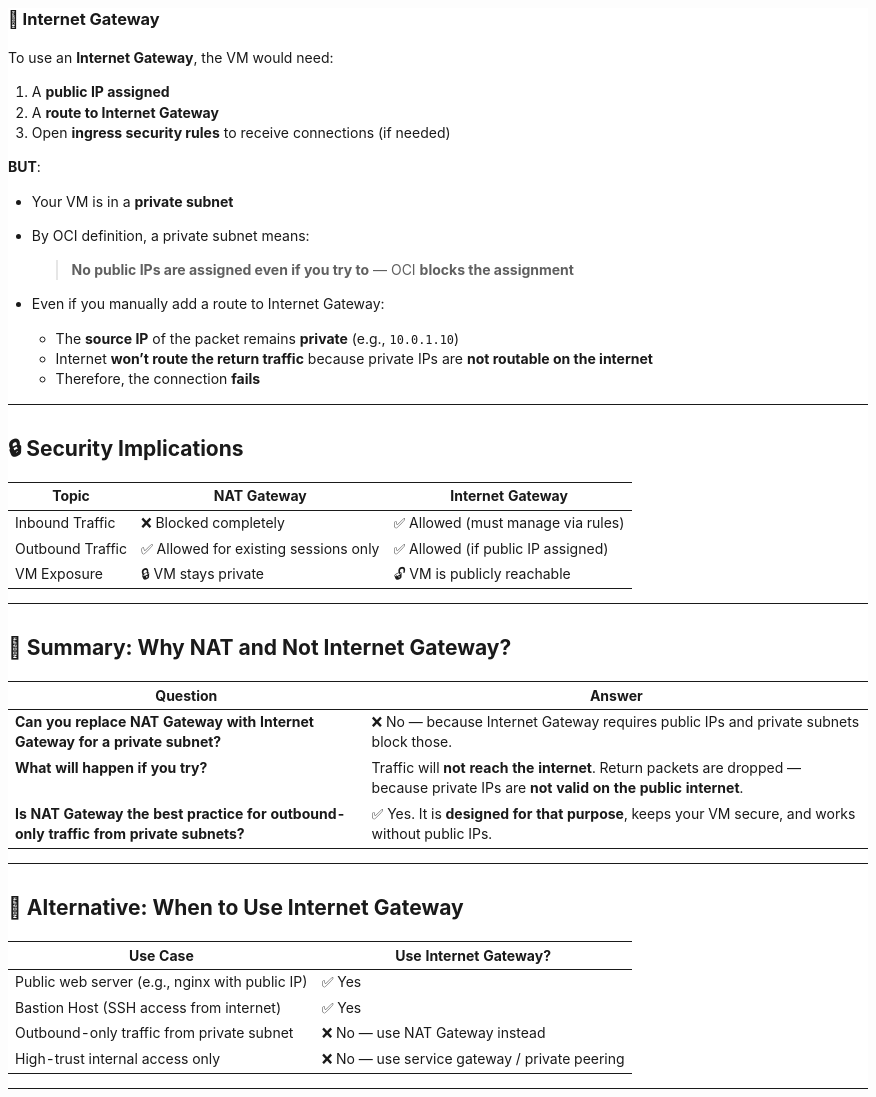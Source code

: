 
### 🔴 Internet Gateway

To use an **Internet Gateway**, the VM would need:

1. A **public IP assigned**
2. A **route to Internet Gateway**
3. Open **ingress security rules** to receive connections (if needed)

**BUT**:

* Your VM is in a **private subnet**
* By OCI definition, a private subnet means:

  > **No public IPs are assigned even if you try to** — OCI **blocks the assignment**
* Even if you manually add a route to Internet Gateway:

  * The **source IP** of the packet remains **private** (e.g., `10.0.1.10`)
  * Internet **won’t route the return traffic** because private IPs are **not routable on the internet**
  * Therefore, the connection **fails**

---

## 🔒 Security Implications

| Topic            | NAT Gateway                          | Internet Gateway                  |
| ---------------- | ------------------------------------ | --------------------------------- |
| Inbound Traffic  | ❌ Blocked completely                 | ✅ Allowed (must manage via rules) |
| Outbound Traffic | ✅ Allowed for existing sessions only | ✅ Allowed (if public IP assigned) |
| VM Exposure      | 🔒 VM stays private                  | 🔓 VM is publicly reachable       |

---

## 📌 Summary: Why NAT and Not Internet Gateway?

| Question                                                                             | Answer                                                                                                                              |
| ------------------------------------------------------------------------------------ | ----------------------------------------------------------------------------------------------------------------------------------- |
| **Can you replace NAT Gateway with Internet Gateway for a private subnet?**          | ❌ No — because Internet Gateway requires public IPs and private subnets block those.                                                |
| **What will happen if you try?**                                                     | Traffic will **not reach the internet**. Return packets are dropped — because private IPs are **not valid on the public internet**. |
| **Is NAT Gateway the best practice for outbound-only traffic from private subnets?** | ✅ Yes. It is **designed for that purpose**, keeps your VM secure, and works without public IPs.                                     |

---

## 🔁 Alternative: When to Use Internet Gateway

| Use Case                                       | Use Internet Gateway?                        |
| ---------------------------------------------- | -------------------------------------------- |
| Public web server (e.g., nginx with public IP) | ✅ Yes                                        |
| Bastion Host (SSH access from internet)        | ✅ Yes                                        |
| Outbound-only traffic from private subnet      | ❌ No — use NAT Gateway instead               |
| High-trust internal access only                | ❌ No — use service gateway / private peering |

---